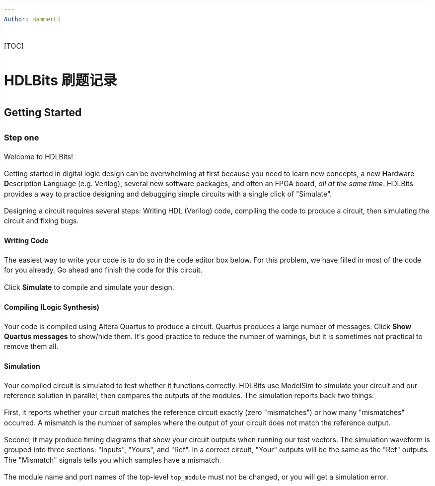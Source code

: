 ```yaml
---
Author: HammerLi
---
```


[TOC]

# HDLBits 刷题记录

## Getting Started

### Step one

Welcome to HDLBits!

Getting started in digital logic design can be overwhelming at first because you need to learn new concepts, a new **H**ardware **D**escription **L**anguage (e.g. Verilog), several new software packages, and often an FPGA board, *all at the same time*. HDLBits provides a way to practice designing and debugging simple circuits with a single click of "Simulate".

Designing a circuit requires several steps: Writing HDL (Verilog) code, compiling the code to produce a circuit, then simulating the circuit and fixing bugs.

#### Writing Code

The easiest way to write your code is to do so in the code editor box below. For this problem, we have filled in most of the code for you already. Go ahead and finish the code for this circuit.

Click **Simulate** to compile and simulate your design.

#### Compiling (Logic Synthesis)

Your code is compiled using Altera Quartus to produce a circuit. Quartus produces a large number of messages. Click **Show Quartus messages** to show/hide them. It's good practice to reduce the number of warnings, but it is sometimes not practical to remove them all.

#### Simulation

Your compiled circuit is simulated to test whether it functions correctly. HDLBits use ModelSim to simulate your circuit and our reference solution in parallel, then compares the outputs of the modules. The simulation reports back two things:

First, it reports whether your circuit matches the reference circuit exactly (zero "mismatches") or how many "mismatches" occurred. A mismatch is the number of samples where the output of your circuit does not match the reference output.

Second, it may produce timing diagrams that show your circuit outputs when running our test vectors. The simulation waveform is grouped into three sections: "Inputs", "Yours", and "Ref". In a correct circuit, "Your" outputs will be the same as the "Ref" outputs. The "Mismatch" signals tells you which samples have a mismatch.

The module name and port names of the top-level `top_module` must not be changed, or you will get a simulation error.
